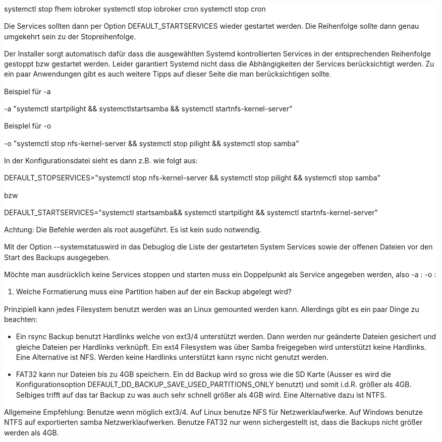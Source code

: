 systemctl stop fhem
iobroker 	systemctl stop iobroker
cron 	systemctl stop cron



Die Services sollten dann per Option DEFAULT_STARTSERVICES wieder gestartet werden. Die Reihenfolge sollte dann genau umgekehrt sein zu der Stopreihenfolge.

Der Installer sorgt automatisch dafür dass die ausgewählten Systemd kontrollierten Services in der entsprechenden Reihenfolge gestoppt bzw gestartet werden. Leider garantiert Systemd nicht dass die Abhängigkeiten der Services berücksichtigt werden. Zu ein paar Anwendungen gibt es auch weitere Tipps auf dieser Seite die man berücksichtigen sollte.

Beispiel für -a

-a "systemctl startpilight && systemctlstartsamba && systemctl startnfs-kernel-server"

Beisplel für -o

-o "systemctl stop nfs-kernel-server && systemctl stop pilight && systemctl stop samba"

In der Konfigurationsdatei sieht es dann z.B. wie folgt aus:

DEFAULT_STOPSERVICES="systemctl stop nfs-kernel-server && systemctl stop pilight && systemctl stop samba"

bzw

DEFAULT_STARTSERVICES="systemctl startsamba&& systemctl startpilight && systemctl  startnfs-kernel-server"

Achtung: Die Befehle werden als root ausgeführt. Es ist kein sudo notwendig.

Mit der Option --systemstatuswird in das Debuglog die Liste der gestarteten System Services sowie der offenen Dateien vor den Start des Backups ausgegeben.

Möchte man ausdrücklich keine Services stoppen und starten muss ein Doppelpunkt als Service angegeben werden, also -a : -o :



1) Welche Formatierung muss eine Partition haben auf der ein Backup abgelegt wird?

Prinzipiell kann jedes Filesystem benutzt werden was an Linux gemounted werden kann. Allerdings gibt es ein paar Dinge zu beachten:

- Ein rsync Backup benutzt Hardlinks welche von ext3/4 unterstützt werden. Dann werden nur geänderte Dateien gesichert und gleiche Dateien per Hardlinks verknüpft. Ein ext4 Filesystem was über Samba freigegeben wird unterstützt keine Hardlinks. Eine Alternative ist NFS. Werden keine Hardlinks unterstützt kann rsync nicht genutzt werden.

- FAT32 kann nur Dateien bis zu 4GB speichern. Ein dd Backup wird so gross wie die SD Karte (Ausser es wird die Konfigurationsoption DEFAULT_DD_BACKUP_SAVE_USED_PARTITIONS_ONLY benutzt) und somit i.d.R. größer als 4GB. Selbiges trifft auf das tar Backup zu was auch sehr schnell größer als 4GB wird. Eine Alternative dazu ist NTFS.

Allgemeine Empfehlung: Benutze wenn möglich ext3/4. Auf Linux benutze NFS für Netzwerklaufwerke. Auf Windows benutze NTFS auf exportierten samba Netzwerklaufwerken. Benutze FAT32 nur wenn sichergestellt ist, dass die Backups nicht größer werden als 4GB.
